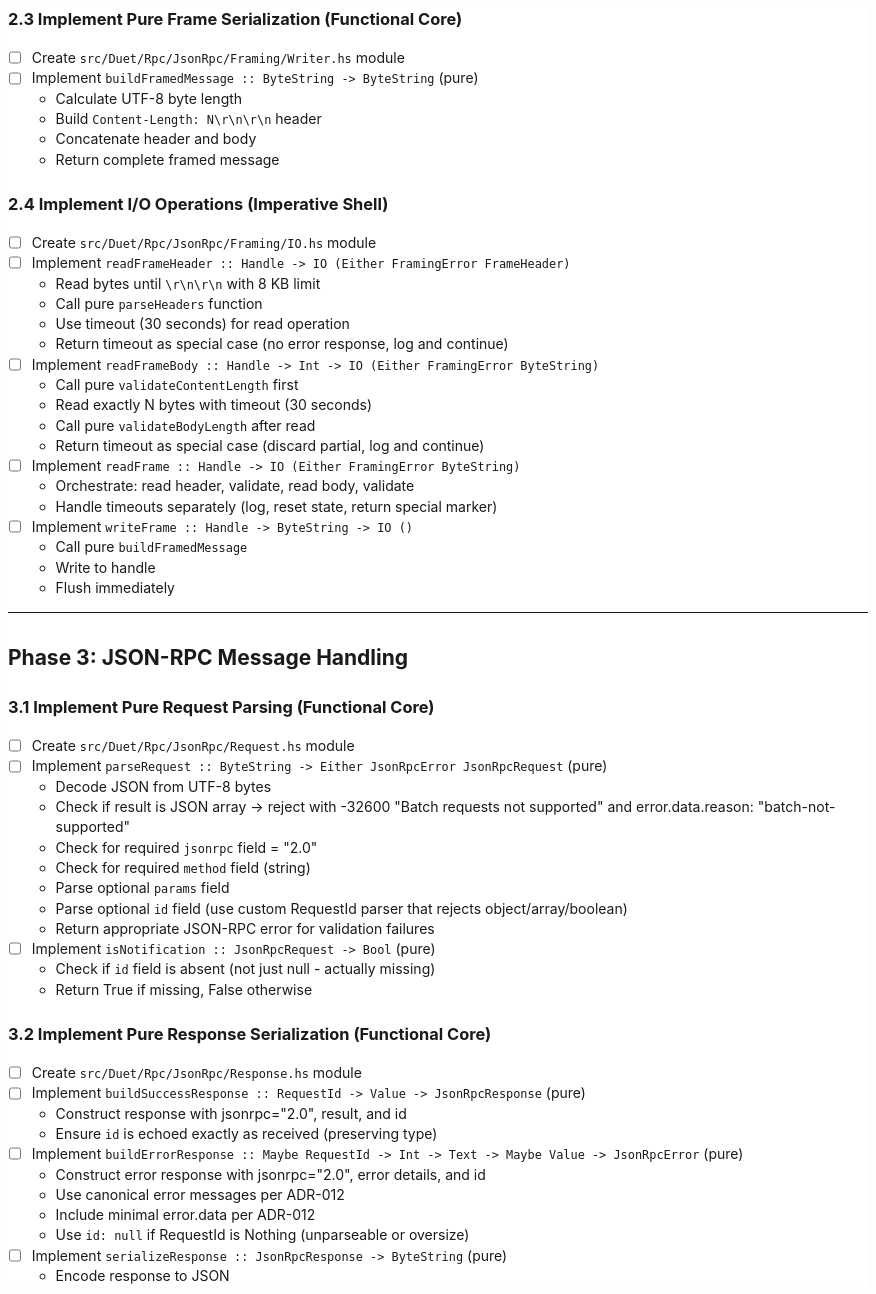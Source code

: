 ### 2.3 Implement Pure Frame Serialization (Functional Core)
- [ ] Create `src/Duet/Rpc/JsonRpc/Framing/Writer.hs` module
- [ ] Implement `buildFramedMessage :: ByteString -> ByteString` (pure)
  - Calculate UTF-8 byte length
  - Build `Content-Length: N\r\n\r\n` header
  - Concatenate header and body
  - Return complete framed message

### 2.4 Implement I/O Operations (Imperative Shell)
- [ ] Create `src/Duet/Rpc/JsonRpc/Framing/IO.hs` module
- [ ] Implement `readFrameHeader :: Handle -> IO (Either FramingError FrameHeader)`
  - Read bytes until `\r\n\r\n` with 8 KB limit
  - Call pure `parseHeaders` function
  - Use timeout (30 seconds) for read operation
  - Return timeout as special case (no error response, log and continue)
- [ ] Implement `readFrameBody :: Handle -> Int -> IO (Either FramingError ByteString)`
  - Call pure `validateContentLength` first
  - Read exactly N bytes with timeout (30 seconds)
  - Call pure `validateBodyLength` after read
  - Return timeout as special case (discard partial, log and continue)
- [ ] Implement `readFrame :: Handle -> IO (Either FramingError ByteString)`
  - Orchestrate: read header, validate, read body, validate
  - Handle timeouts separately (log, reset state, return special marker)
- [ ] Implement `writeFrame :: Handle -> ByteString -> IO ()`
  - Call pure `buildFramedMessage`
  - Write to handle
  - Flush immediately

---

## Phase 3: JSON-RPC Message Handling

### 3.1 Implement Pure Request Parsing (Functional Core)
- [ ] Create `src/Duet/Rpc/JsonRpc/Request.hs` module
- [ ] Implement `parseRequest :: ByteString -> Either JsonRpcError JsonRpcRequest` (pure)
  - Decode JSON from UTF-8 bytes
  - Check if result is JSON array → reject with -32600 "Batch requests not supported" and error.data.reason: "batch-not-supported"
  - Check for required `jsonrpc` field = "2.0"
  - Check for required `method` field (string)
  - Parse optional `params` field
  - Parse optional `id` field (use custom RequestId parser that rejects object/array/boolean)
  - Return appropriate JSON-RPC error for validation failures
- [ ] Implement `isNotification :: JsonRpcRequest -> Bool` (pure)
  - Check if `id` field is absent (not just null - actually missing)
  - Return True if missing, False otherwise

### 3.2 Implement Pure Response Serialization (Functional Core)
- [ ] Create `src/Duet/Rpc/JsonRpc/Response.hs` module
- [ ] Implement `buildSuccessResponse :: RequestId -> Value -> JsonRpcResponse` (pure)
  - Construct response with jsonrpc="2.0", result, and id
  - Ensure `id` is echoed exactly as received (preserving type)
- [ ] Implement `buildErrorResponse :: Maybe RequestId -> Int -> Text -> Maybe Value -> JsonRpcError` (pure)
  - Construct error response with jsonrpc="2.0", error details, and id
  - Use canonical error messages per ADR-012
  - Include minimal error.data per ADR-012
  - Use `id: null` if RequestId is Nothing (unparseable or oversize)
- [ ] Implement `serializeResponse :: JsonRpcResponse -> ByteString` (pure)
  - Encode response to JSON